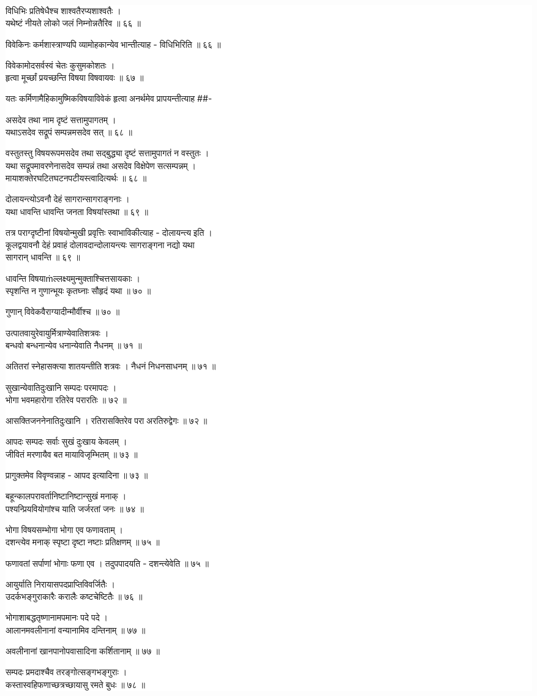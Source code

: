 विधिभिः प्रतिषेधैश्च शाश्वतैरप्यशाश्वतैः ।  
यथेष्टं नीयते लोको जलं निम्नोन्नतैरिव ॥ ६६ ॥  
  
विवेकिनः कर्मशास्त्राण्यपि व्यामोहकान्येव भान्तीत्याह - विधिभिरिति ॥ ६६ ॥  
  
विवेकामोदसर्वस्वं चेतः कुसुमकोशतः ।  
हृत्वा मूर्च्छां प्रयच्छन्ति विषया विषवायवः ॥ ६७ ॥  
  
यतः कर्मिणामैहिकामुष्मिकविषयाविवेकं हृत्वा अनर्थमेव प्रापयन्तीत्याह ##-  
  
असदेव तथा नाम दृष्टं सत्तामुपागतम् ।  
यथाऽसदेव सद्रूपं सम्पन्नमसदेव सत् ॥ ६८ ॥  
  
वस्तुतस्तु विषयरूपमसदेव तथा सद्बुद्ध्या दृष्टं सत्तामुपागतं न वस्तुतः ।   
यथा सद्रूपमावरणेनासदेव सम्पन्नं तथा असदेव विक्षेपेण सत्सम्पन्नम् ।   
मायाशक्तेरघटितघटनपटीयस्त्वादित्यर्थः ॥ ६८ ॥  
  
दोलायन्त्योऽवनौ देहं सागरान्सागराङ्गनाः ।  
यथा धावन्ति धावन्ति जनता विषयांस्तथा ॥ ६९ ॥  
  
तत्र पराग्दृष्टीनां विषयोन्मुखी प्रवृत्तिः स्वाभाविकीत्याह - दोलायन्त्य इति ।   
कूलद्वयावनौ देहं प्रवाहं दोलावदान्दोलायन्त्यः सागराङ्गना नद्यो यथा   
सागरान् धावन्ति ॥ ६९ ॥  
  
धावन्ति विषयाṁल्लक्ष्यमुन्मुक्ताश्चित्तसायकाः ।  
स्पृशन्ति न गुणान्भूयः कृतघ्नाः सौहृदं यथा ॥ ७० ॥  
  
गुणान् विवेकवैराग्यादीन्मौर्वीश्च ॥ ७० ॥  
  
उत्पातवायुरेवायुर्मित्राण्येवातिशत्रवः ।  
बन्धवो बन्धनान्येव धनान्येवाति नैधनम् ॥ ७१ ॥  
  
अतितरां स्नेहासक्त्या शातयन्तीति शत्रवः । नैधनं निधनसाधनम् ॥ ७१ ॥  
  
सुखान्येवातिदुःखानि सम्पदः परमापदः ।  
भोगा भवमहारोगा रतिरेव परारतिः ॥ ७२ ॥  
  
आसक्तिजननेनातिदुःखानि । रतिरासक्तिरेव परा अरतिरुद्वेगः ॥ ७२ ॥  
  
आपदः सम्पदः सर्वाः सुखं दुःखाय केवलम् ।  
जीवितं मरणायैव बत मायाविजृम्भितम् ॥ ७३ ॥  
  
प्रागुक्तमेव विवृण्वन्नाह - आपद इत्यादिना ॥ ७३ ॥  
  
बहून्कालपरावर्तानिष्टानिष्टान्सुखं मनाक् ।  
पश्यन्प्रियवियोगांश्च याति जर्जरतां जनः ॥ ७४ ॥  
  
भोगा विषयसम्भोगा भोगा एव फणावताम् ।  
दशन्त्येव मनाक् स्पृष्टा दृष्टा नष्टाः प्रतिक्षणम् ॥ ७५ ॥  
  
फणावतां सर्पाणां भोगाः फणा एव । तदुपपादयति - दशन्त्येवेति ॥ ७५ ॥  
  
आयुर्याति निरायासपदप्राप्तिविवर्जितैः ।  
उदर्कभङ्गुराकारैः करालैः कष्टचेष्टितैः ॥ ७६ ॥  
  
भोगाशाबद्धतृष्णानामपमानः पदे पदे ।  
आलानमवलीनानां वन्यानामिव दन्तिनाम् ॥ ७७ ॥  
  
अवलीनानां खानपानोपवासादिना कर्शितानाम् ॥ ७७ ॥  
  
सम्पदः प्रमदाश्चैव तरङ्गोत्सङ्गभङ्गुराः ।  
कस्तास्वहिफणाच्छत्रच्छायासु रमते बुधः ॥ ७८ ॥  
  